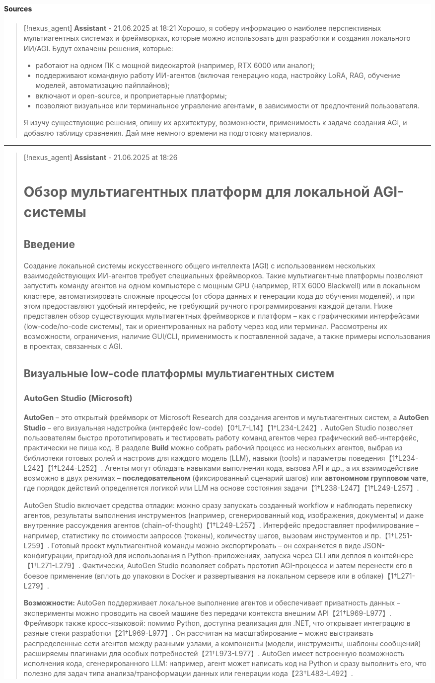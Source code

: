 
#### Sources

[^1]: [[AGI на локальной Saiga]]
[^2]: [[LTM_2]]
[^3]: [[196_все_изучи]]
[^4]: [[197_сделай_свой_анализ]]
[^5]: [[meta_information]]
[^6]: [[Hidden Micro-Architecture Overview]]
[^7]: [[188_для_задач_разработки_и]]
[^8]: [[Multilayered Reflection Architecture]]
[^9]: [[Trinidad Cognitive Architecture Тринидад 1]]
[^10]: [[System 2 Emulation in LLMs нейро4]]

>[!nexus_agent] **Assistant** - 21.06.2025 at 18:21
> Хорошо, я соберу информацию о наиболее перспективных мультиагентных системах и фреймворках, которые можно использовать для разработки и создания локального ИИ/AGI. Будут охвачены решения, которые:
> 
> - работают на одном ПК с мощной видеокартой (например, RTX 6000 или аналог);
> - поддерживают командную работу ИИ-агентов (включая генерацию кода, настройку LoRA, RAG, обучение моделей, автоматизацию пайплайнов);
> - включают и open-source, и проприетарные платформы;
> - позволяют визуальное или терминальное управление агентами, в зависимости от предпочтений пользователя.
> 
> Я изучу существующие решения, опишу их архитектуру, возможности, применимость к задаче создания AGI, и добавлю таблицу сравнения. Дай мне немного времени на подготовку материалов.


---

>[!nexus_agent] **Assistant** - 21.06.2025 at 18:26
> # Обзор мультиагентных платформ для локальной AGI-системы
> 
> ## Введение 
> Создание локальной системы искусственного общего интеллекта (AGI) с использованием нескольких взаимодействующих ИИ-агентов требует специальных фреймворков. Такие мультиагентные платформы позволяют запустить команду агентов на одном компьютере с мощным GPU (например, RTX 6000 Blackwell) или в локальном кластере, автоматизировать сложные процессы (от сбора данных и генерации кода до обучения моделей), и при этом предоставляют удобный интерфейс, не требующий ручного программирования каждой детали. Ниже представлен обзор существующих мультиагентных фреймворков и платформ – как с графическими интерфейсами (low-code/no-code системы), так и ориентированных на работу через код или терминал. Рассмотрены их возможности, ограничения, наличие GUI/CLI, применимость к поставленной задаче, а также примеры использования в проектах, связанных с AGI.
> 
> ## Визуальные low-code платформы мультиагентных систем 
> 
> ### AutoGen Studio (Microsoft) 
> **AutoGen** – это открытый фреймворк от Microsoft Research для создания агентов и мультиагентных систем, а **AutoGen Studio** – его визуальная надстройка (интерфейс low-code)【0†L7-L14】【1†L234-L242】. AutoGen Studio позволяет пользователям быстро прототипировать и тестировать работу команд агентов через графический веб-интерфейс, практически не пиша код. В разделе **Build** можно собрать рабочий процесс из нескольких агентов, выбрав из библиотеки готовых ролей и настроив для каждого модель (LLM), навыки (tools) и параметры поведения【1†L234-L242】【1†L244-L252】. Агенты могут обладать навыками выполнения кода, вызова API и др., а их взаимодействие возможно в двух режимах – **последовательном** (фиксированный сценарий шагов) или **автономном групповом чате**, где порядок действий определяется логикой или LLM на основе состояния задачи【1†L238-L247】【1†L249-L257】. 
> 
> AutoGen Studio включает средства отладки: можно сразу запускать созданный workflow и наблюдать переписку агентов, результаты выполнения инструментов (например, сгенерированный код, изображения, документы) и даже внутренние рассуждения агентов (chain-of-thought)【1†L249-L257】. Интерфейс предоставляет профилирование – например, статистику по стоимости запросов (токены), количеству шагов, вызовам инструментов и пр.【1†L251-L259】. Готовый проект мультиагентной команды можно экспортировать – он сохраняется в виде JSON-конфигурации, пригодной для использования в Python-приложениях, запуска через CLI или деплоя в контейнере【1†L271-L279】. Фактически, AutoGen Studio позволяет собрать прототип AGI-процесса и затем перенести его в боевое применение (вплоть до упаковки в Docker и развертывания на локальном сервере или в облаке)【1†L271-L279】. 
> 
> **Возможности:** AutoGen поддерживает локальное выполнение агентов и обеспечивает приватность данных – эксперименты можно проводить на своей машине без передачи контекста внешним API【21†L969-L977】. Фреймворк также кросс-языковой: помимо Python, доступна реализация для .NET, что открывает интеграцию в разные стеки разработки【21†L969-L977】. Он рассчитан на масштабирование – можно выстраивать распределенные сети агентов между разными узлами, а компоненты (модели, инструменты, шаблоны сообщений) расширяемы плагинами для особых потребностей【21†L973-L977】. AutoGen имеет встроенную возможность исполнения кода, сгенерированного LLM: например, агент может написать код на Python и сразу выполнить его, что полезно для задач типа анализа/трансформации данных или генерации кода【23†L483-L492】. 